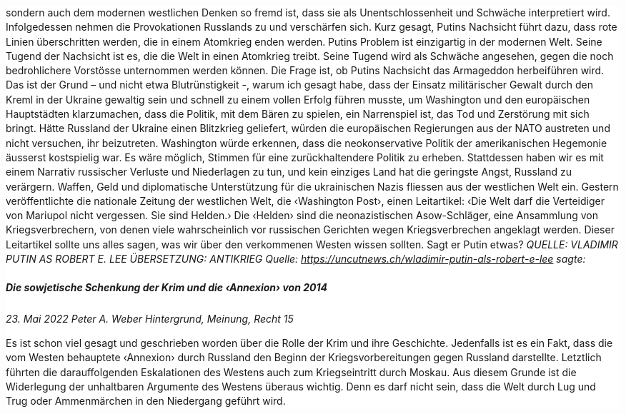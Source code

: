 sondern auch dem modernen westlichen Denken so fremd ist, dass sie als Unentschlossenheit und Schwäche interpretiert wird. Infolgedessen nehmen die Provokationen Russlands zu und verschärfen sich. Kurz
gesagt, Putins Nachsicht führt dazu, dass rote Linien überschritten werden, die in einem Atomkrieg enden
werden.
Putins Problem ist einzigartig in der modernen Welt. Seine Tugend der Nachsicht ist es, die die Welt in
einen Atomkrieg treibt. Seine Tugend wird als Schwäche angesehen, gegen die noch bedrohlichere Vorstösse unternommen werden können. Die Frage ist, ob Putins Nachsicht das Armageddon herbeiführen wird.
Das ist der Grund – und nicht etwa Blutrünstigkeit -, warum ich gesagt habe, dass der Einsatz militärischer
Gewalt durch den Kreml in der Ukraine gewaltig sein und schnell zu einem vollen Erfolg führen musste,
um Washington und den europäischen Hauptstädten klarzumachen, dass die Politik, mit dem Bären zu
spielen, ein Narrenspiel ist, das Tod und Zerstörung mit sich bringt.
Hätte Russland der Ukraine einen Blitzkrieg geliefert, würden die europäischen Regierungen aus der NATO
austreten und nicht versuchen, ihr beizutreten. Washington würde erkennen, dass die neokonservative Politik der amerikanischen Hegemonie äusserst kostspielig war. Es wäre möglich, Stimmen für eine zurückhaltendere Politik zu erheben.
Stattdessen haben wir es mit einem Narrativ russischer Verluste und Niederlagen zu tun, und kein einziges
Land hat die geringste Angst, Russland zu verärgern. Waffen, Geld und diplomatische Unterstützung für die
ukrainischen Nazis fliessen aus der westlichen Welt ein. Gestern veröffentlichte die nationale Zeitung der
westlichen Welt, die ‹Washington Post›, einen Leitartikel: ‹Die Welt darf die Verteidiger von Mariupol nicht
vergessen. Sie sind Helden.›
Die ‹Helden› sind die neonazistischen Asow-Schläger, eine Ansammlung von Kriegsverbrechern, von denen
viele wahrscheinlich vor russischen Gerichten wegen Kriegsverbrechen angeklagt werden. Dieser Leitartikel
sollte uns alles sagen, was wir über den verkommenen Westen wissen sollten. Sagt er Putin etwas?
_QUELLE: VLADIMIR PUTIN AS ROBERT E. LEE_
_ÜBERSETZUNG: ANTIKRIEG_
_Quelle: https://uncutnews.ch/wladimir-putin-als-robert-e-lee sagte:_

##### Die sowjetische Schenkung der Krim und die ‹Annexion› von 2014
_23. Mai 2022 Peter A. Weber Hintergrund, Meinung, Recht 15_

Es ist schon viel gesagt und geschrieben worden über die Rolle der Krim und ihre Geschichte. Jedenfalls
ist es ein Fakt, dass die vom Westen behauptete ‹Annexion› durch Russland den Beginn der Kriegsvorbereitungen gegen Russland darstellte. Letztlich führten die darauffolgenden Eskalationen des Westens auch
zum Kriegseintritt durch Moskau. Aus diesem Grunde ist die Widerlegung der unhaltbaren Argumente des
Westens überaus wichtig. Denn es darf nicht sein, dass die Welt durch Lug und Trug oder Ammenmärchen
in den Niedergang geführt wird.
